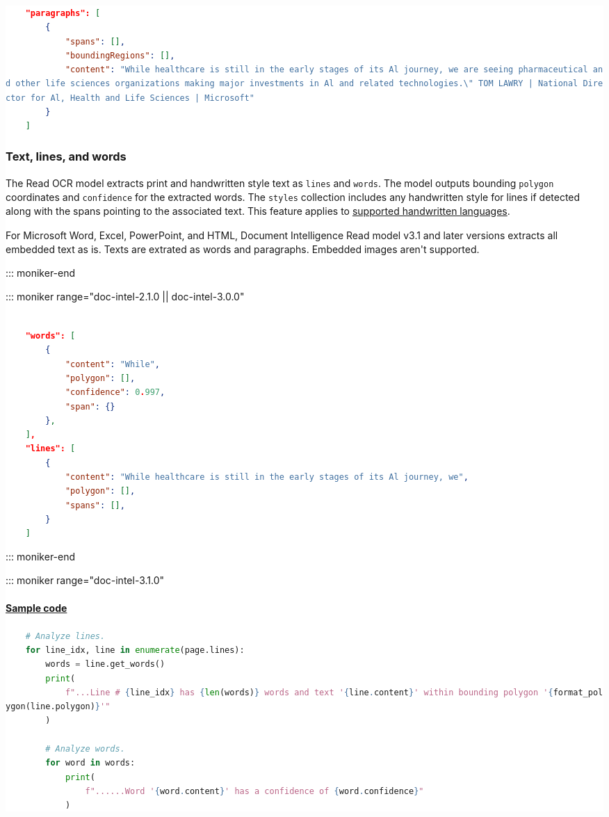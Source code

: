 ```json
    "paragraphs": [
        {
            "spans": [],
            "boundingRegions": [],
            "content": "While healthcare is still in the early stages of its Al journey, we are seeing pharmaceutical and other life sciences organizations making major investments in Al and related technologies.\" TOM LAWRY | National Director for Al, Health and Life Sciences | Microsoft"
        }
    ]
```

### Text, lines, and words

The Read OCR model extracts print and handwritten style text as `lines` and `words`. The model outputs bounding `polygon` coordinates and `confidence` for the extracted words. The `styles` collection includes any handwritten style for lines if detected along with the spans pointing to the associated text. This feature applies to [supported handwritten languages](../language-support/prebuilt.md).

For Microsoft Word, Excel, PowerPoint, and HTML, Document Intelligence Read model v3.1 and later versions extracts all embedded text as is. Texts are extrated as words and paragraphs. Embedded images aren't supported.

::: moniker-end

::: moniker range="doc-intel-2.1.0 || doc-intel-3.0.0"

```json

    "words": [
        {
            "content": "While",
            "polygon": [],
            "confidence": 0.997,
            "span": {}
        },
    ],
    "lines": [
        {
            "content": "While healthcare is still in the early stages of its Al journey, we",
            "polygon": [],
            "spans": [],
        }
    ]
```

::: moniker-end

::: moniker range="doc-intel-3.1.0"

#### [Sample code](#tab/sample-code)

```Python
    # Analyze lines.
    for line_idx, line in enumerate(page.lines):
        words = line.get_words()
        print(
            f"...Line # {line_idx} has {len(words)} words and text '{line.content}' within bounding polygon '{format_polygon(line.polygon)}'"
        )

        # Analyze words.
        for word in words:
            print(
                f"......Word '{word.content}' has a confidence of {word.confidence}"
            )
```
